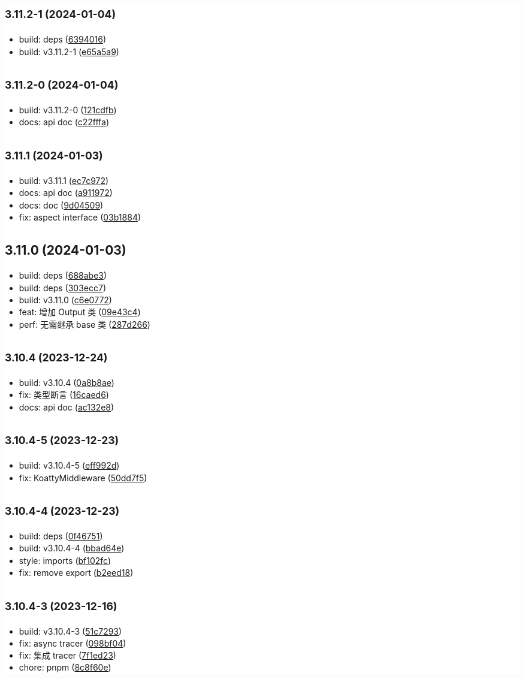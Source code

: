 ## <small>3.11.2-1 (2024-01-04)</small>

- build: deps ([6394016](https://github.com/thinkkoa/koatty/commit/6394016))
- build: v3.11.2-1 ([e65a5a9](https://github.com/thinkkoa/koatty/commit/e65a5a9))

## <small>3.11.2-0 (2024-01-04)</small>

- build: v3.11.2-0 ([121cdfb](https://github.com/thinkkoa/koatty/commit/121cdfb))
- docs: api doc ([c22fffa](https://github.com/thinkkoa/koatty/commit/c22fffa))

## <small>3.11.1 (2024-01-03)</small>

- build: v3.11.1 ([ec7c972](https://github.com/thinkkoa/koatty/commit/ec7c972))
- docs: api doc ([a911972](https://github.com/thinkkoa/koatty/commit/a911972))
- docs: doc ([9d04509](https://github.com/thinkkoa/koatty/commit/9d04509))
- fix: aspect interface ([03b1884](https://github.com/thinkkoa/koatty/commit/03b1884))

## 3.11.0 (2024-01-03)

- build: deps ([688abe3](https://github.com/thinkkoa/koatty/commit/688abe3))
- build: deps ([303ecc7](https://github.com/thinkkoa/koatty/commit/303ecc7))
- build: v3.11.0 ([c6e0772](https://github.com/thinkkoa/koatty/commit/c6e0772))
- feat: 增加 Output 类 ([09e43c4](https://github.com/thinkkoa/koatty/commit/09e43c4))
- perf: 无需继承 base 类 ([287d266](https://github.com/thinkkoa/koatty/commit/287d266))

## <small>3.10.4 (2023-12-24)</small>

- build: v3.10.4 ([0a8b8ae](https://github.com/thinkkoa/koatty/commit/0a8b8ae))
- fix: 类型断言 ([16caed6](https://github.com/thinkkoa/koatty/commit/16caed6))
- docs: api doc ([ac132e8](https://github.com/thinkkoa/koatty/commit/ac132e8))

## <small>3.10.4-5 (2023-12-23)</small>

- build: v3.10.4-5 ([eff992d](https://github.com/thinkkoa/koatty/commit/eff992d))
- fix: KoattyMiddleware ([50dd7f5](https://github.com/thinkkoa/koatty/commit/50dd7f5))

## <small>3.10.4-4 (2023-12-23)</small>

- build: deps ([0f46751](https://github.com/thinkkoa/koatty/commit/0f46751))
- build: v3.10.4-4 ([bbad64e](https://github.com/thinkkoa/koatty/commit/bbad64e))
- style: imports ([bf102fc](https://github.com/thinkkoa/koatty/commit/bf102fc))
- fix: remove export ([b2eed18](https://github.com/thinkkoa/koatty/commit/b2eed18))

## <small>3.10.4-3 (2023-12-16)</small>

- build: v3.10.4-3 ([51c7293](https://github.com/thinkkoa/koatty/commit/51c7293))
- fix: async tracer ([098bf04](https://github.com/thinkkoa/koatty/commit/098bf04))
- fix: 集成 tracer ([7f1ed23](https://github.com/thinkkoa/koatty/commit/7f1ed23))
- chore: pnpm ([8c8f60e](https://github.com/thinkkoa/koatty/commit/8c8f60e))
